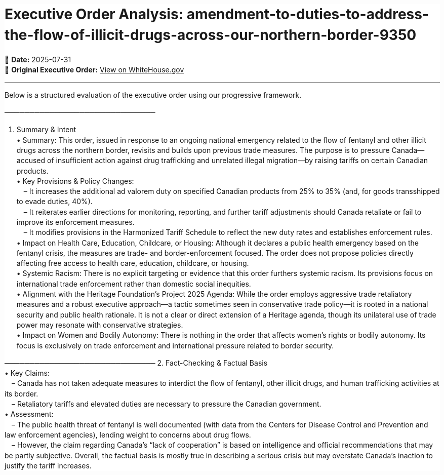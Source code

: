 # Executive Order Analysis: amendment-to-duties-to-address-the-flow-of-illicit-drugs-across-our-northern-border-9350

📅 **Date:** 2025-07-31  
🔗 **Original Executive Order:** [View on WhiteHouse.gov](https://www.whitehouse.gov/presidential-actions/2025/07/amendment-to-duties-to-address-the-flow-of-illicit-drugs-across-our-northern-border-9350/)

---

Below is a structured evaluation of the executive order using our progressive framework.

──────────────────────────────
1. Summary & Intent  
• Summary: This order, issued in response to an ongoing national emergency related to the flow of fentanyl and other illicit drugs across the northern border, revisits and builds upon previous trade measures. The purpose is to pressure Canada—accused of insufficient action against drug trafficking and unrelated illegal migration—by raising tariffs on certain Canadian products.  
• Key Provisions & Policy Changes:  
 – It increases the additional ad valorem duty on specified Canadian products from 25% to 35% (and, for goods transshipped to evade duties, 40%).  
 – It reiterates earlier directions for monitoring, reporting, and further tariff adjustments should Canada retaliate or fail to improve its enforcement measures.  
 – It modifies provisions in the Harmonized Tariff Schedule to reflect the new duty rates and establishes enforcement rules.  
• Impact on Health Care, Education, Childcare, or Housing: Although it declares a public health emergency based on the fentanyl crisis, the measures are trade- and border-enforcement focused. The order does not propose policies directly affecting free access to health care, education, childcare, or housing.  
• Systemic Racism: There is no explicit targeting or evidence that this order furthers systemic racism. Its provisions focus on international trade enforcement rather than domestic social inequities.  
• Alignment with the Heritage Foundation’s Project 2025 Agenda: While the order employs aggressive trade retaliatory measures and a robust executive approach—a tactic sometimes seen in conservative trade policy—it is rooted in a national security and public health rationale. It is not a clear or direct extension of a Heritage agenda, though its unilateral use of trade power may resonate with conservative strategies.  
• Impact on Women and Bodily Autonomy: There is nothing in the order that affects women’s rights or bodily autonomy. Its focus is exclusively on trade enforcement and international pressure related to border security.

──────────────────────────────
2. Fact-Checking & Factual Basis  
• Key Claims:  
 – Canada has not taken adequate measures to interdict the flow of fentanyl, other illicit drugs, and human trafficking activities at its border.  
 – Retaliatory tariffs and elevated duties are necessary to pressure the Canadian government.  
• Assessment:  
 – The public health threat of fentanyl is well documented (with data from the Centers for Disease Control and Prevention and law enforcement agencies), lending weight to concerns about drug flows.  
 – However, the claim regarding Canada’s “lack of cooperation” is based on intelligence and official recommendations that may be partly subjective. Overall, the factual basis is mostly true in describing a serious crisis but may overstate Canada’s inaction to justify the tariff increases.
